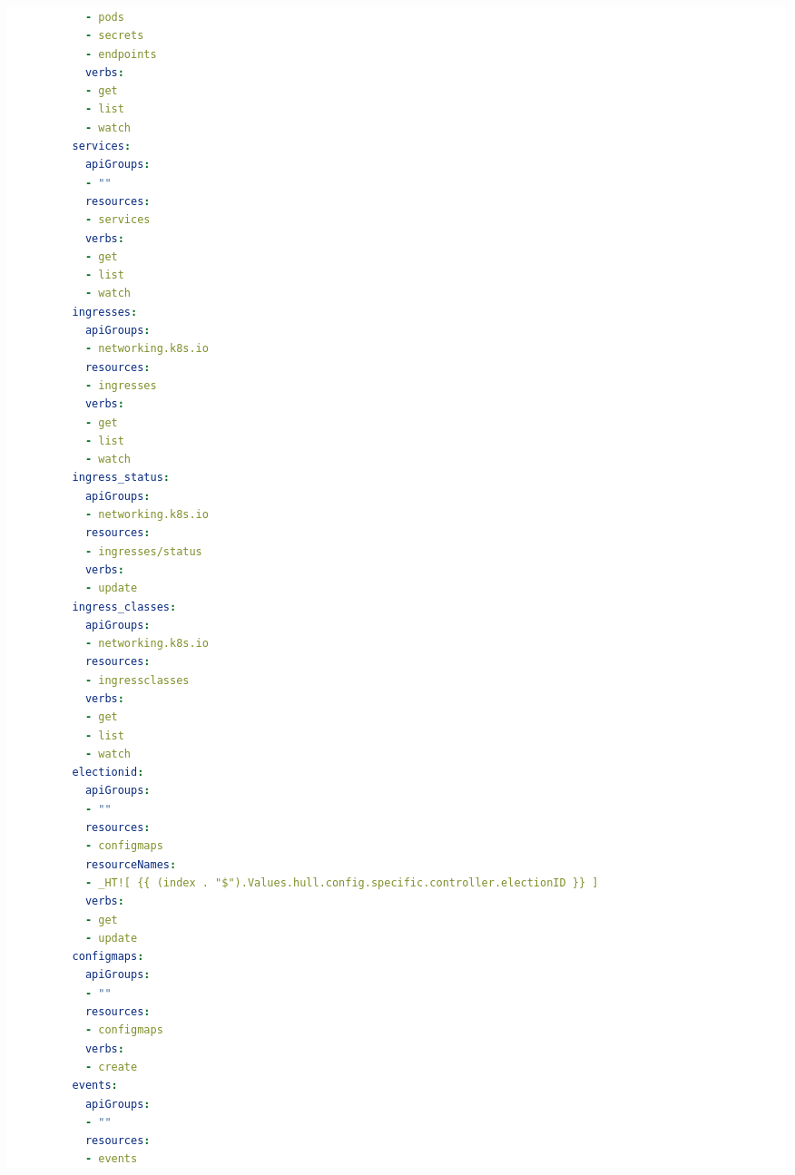 ```yaml
            - pods
            - secrets
            - endpoints
            verbs:
            - get
            - list
            - watch
          services:
            apiGroups:
            - ""
            resources:
            - services
            verbs:
            - get
            - list
            - watch
          ingresses:
            apiGroups:
            - networking.k8s.io
            resources:
            - ingresses
            verbs:
            - get
            - list
            - watch
          ingress_status:
            apiGroups:
            - networking.k8s.io
            resources:
            - ingresses/status
            verbs:
            - update
          ingress_classes:
            apiGroups:
            - networking.k8s.io
            resources:
            - ingressclasses
            verbs:
            - get
            - list
            - watch
          electionid:
            apiGroups:
            - ""
            resources:
            - configmaps
            resourceNames:
            - _HT![ {{ (index . "$").Values.hull.config.specific.controller.electionID }} ]
            verbs:
            - get
            - update
          configmaps:
            apiGroups:
            - ""
            resources:
            - configmaps
            verbs:
            - create
          events:
            apiGroups:
            - ""
            resources:
            - events
```